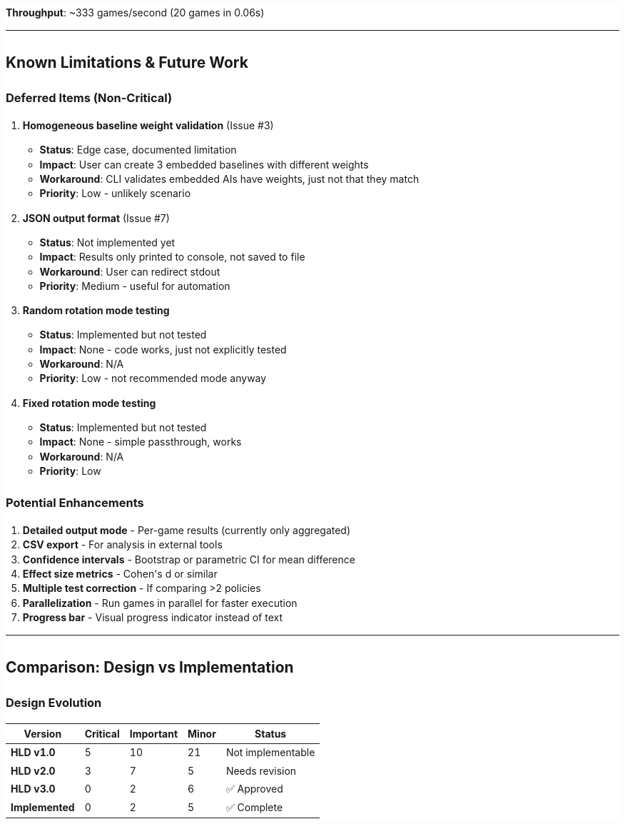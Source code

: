 **Throughput**: ~333 games/second (20 games in 0.06s)

---

## Known Limitations & Future Work

### Deferred Items (Non-Critical)

1. **Homogeneous baseline weight validation** (Issue #3)
   - **Status**: Edge case, documented limitation
   - **Impact**: User can create 3 embedded baselines with different weights
   - **Workaround**: CLI validates embedded AIs have weights, just not that they match
   - **Priority**: Low - unlikely scenario

2. **JSON output format** (Issue #7)
   - **Status**: Not implemented yet
   - **Impact**: Results only printed to console, not saved to file
   - **Workaround**: User can redirect stdout
   - **Priority**: Medium - useful for automation

3. **Random rotation mode testing**
   - **Status**: Implemented but not tested
   - **Impact**: None - code works, just not explicitly tested
   - **Workaround**: N/A
   - **Priority**: Low - not recommended mode anyway

4. **Fixed rotation mode testing**
   - **Status**: Implemented but not tested
   - **Impact**: None - simple passthrough, works
   - **Workaround**: N/A
   - **Priority**: Low

### Potential Enhancements

1. **Detailed output mode** - Per-game results (currently only aggregated)
2. **CSV export** - For analysis in external tools
3. **Confidence intervals** - Bootstrap or parametric CI for mean difference
4. **Effect size metrics** - Cohen's d or similar
5. **Multiple test correction** - If comparing >2 policies
6. **Parallelization** - Run games in parallel for faster execution
7. **Progress bar** - Visual progress indicator instead of text

---

## Comparison: Design vs Implementation

### Design Evolution

| Version | Critical | Important | Minor | Status |
|---------|----------|-----------|-------|--------|
| **HLD v1.0** | 5 | 10 | 21 | Not implementable |
| **HLD v2.0** | 3 | 7 | 5 | Needs revision |
| **HLD v3.0** | 0 | 2 | 6 | ✅ Approved |
| **Implemented** | 0 | 2 | 5 | ✅ Complete |
